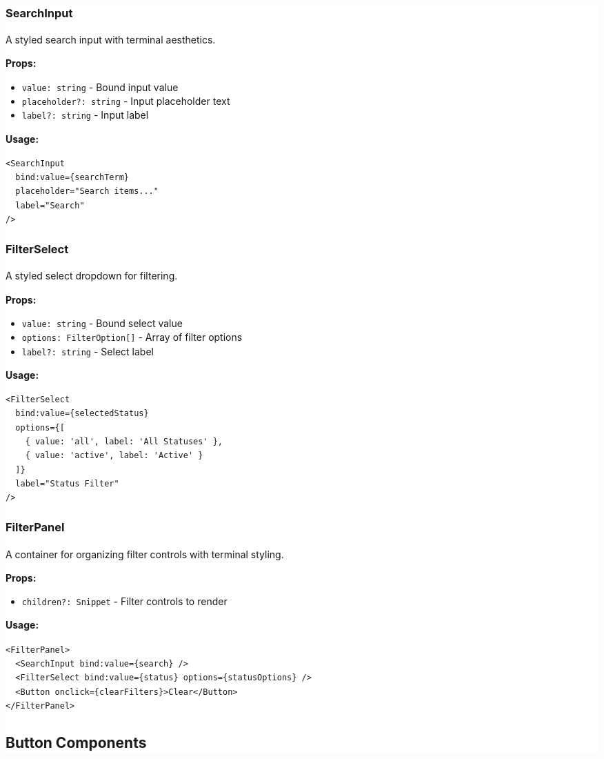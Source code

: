 ### SearchInput

A styled search input with terminal aesthetics.

**Props:**
- `value: string` - Bound input value
- `placeholder?: string` - Input placeholder text
- `label?: string` - Input label

**Usage:**
```svelte
<SearchInput 
  bind:value={searchTerm}
  placeholder="Search items..."
  label="Search"
/>
```

### FilterSelect

A styled select dropdown for filtering.

**Props:**
- `value: string` - Bound select value
- `options: FilterOption[]` - Array of filter options
- `label?: string` - Select label

**Usage:**
```svelte
<FilterSelect
  bind:value={selectedStatus}
  options={[
    { value: 'all', label: 'All Statuses' },
    { value: 'active', label: 'Active' }
  ]}
  label="Status Filter"
/>
```

### FilterPanel

A container for organizing filter controls with terminal styling.

**Props:**
- `children?: Snippet` - Filter controls to render

**Usage:**
```svelte
<FilterPanel>
  <SearchInput bind:value={search} />
  <FilterSelect bind:value={status} options={statusOptions} />
  <Button onclick={clearFilters}>Clear</Button>
</FilterPanel>
```

## Button Components
